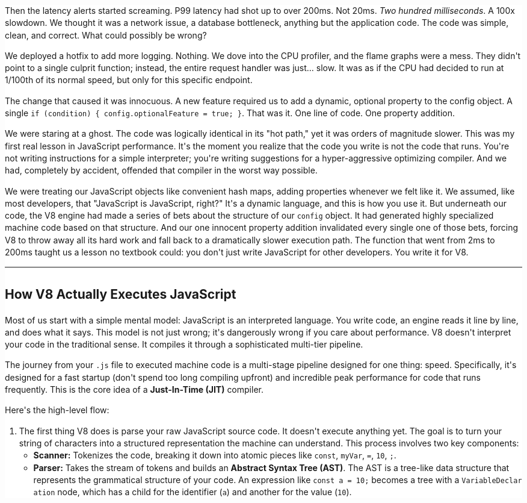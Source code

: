Then the latency alerts started screaming. P99 latency had shot up to over 200ms. Not 20ms. _Two hundred milliseconds_. A 100x slowdown. We thought it was a network issue, a database bottleneck, anything but the application code. The code was simple, clean, and correct. What could possibly be wrong?

We deployed a hotfix to add more logging. Nothing. We dove into the CPU profiler, and the flame graphs were a mess. They didn't point to a single culprit function; instead, the entire request handler was just... slow. It was as if the CPU had decided to run at 1/100th of its normal speed, but only for this specific endpoint.

The change that caused it was innocuous. A new feature required us to add a dynamic, optional property to the config object. A single `if (condition) { config.optionalFeature = true; }`. That was it. One line of code. One property addition.

We were staring at a ghost. The code was logically identical in its "hot path," yet it was orders of magnitude slower. This was my first real lesson in JavaScript performance. It's the moment you realize that the code you write is not the code that runs. You're not writing instructions for a simple interpreter; you're writing suggestions for a hyper-aggressive optimizing compiler. And we had, completely by accident, offended that compiler in the worst way possible.

We were treating our JavaScript objects like convenient hash maps, adding properties whenever we felt like it. We assumed, like most developers, that "JavaScript is JavaScript, right?" It's a dynamic language, and this is how you use it. But underneath our code, the V8 engine had made a series of bets about the structure of our `config` object. It had generated highly specialized machine code based on that structure. And our one innocent property addition invalidated every single one of those bets, forcing V8 to throw away all its hard work and fall back to a dramatically slower execution path. The function that went from 2ms to 200ms taught us a lesson no textbook could: you don't just write JavaScript for other developers. You write it for V8.

---

## How V8 Actually Executes JavaScript

Most of us start with a simple mental model: JavaScript is an interpreted language. You write code, an engine reads it line by line, and does what it says. This model is not just wrong; it's dangerously wrong if you care about performance. V8 doesn't interpret your code in the traditional sense. It compiles it through a sophisticated multi-tier pipeline.

The journey from your `.js` file to executed machine code is a multi-stage pipeline designed for one thing: speed. Specifically, it's designed for a fast startup (don't spend too long compiling upfront) and incredible peak performance for code that runs frequently. This is the core idea of a **Just-In-Time (JIT)** compiler.

Here's the high-level flow:

1.  The first thing V8 does is parse your raw JavaScript source code. It doesn't execute anything yet. The goal is to turn your string of characters into a structured representation the machine can understand. This process involves two key components:
    - **Scanner:** Tokenizes the code, breaking it down into atomic pieces like `const`, `myVar`, `=`, `10`, `;`.
    - **Parser:** Takes the stream of tokens and builds an **Abstract Syntax Tree (AST)**. The AST is a tree-like data structure that represents the grammatical structure of your code. An expression like `const a = 10;` becomes a tree with a `VariableDeclaration` node, which has a child for the identifier (`a`) and another for the value (`10`).
